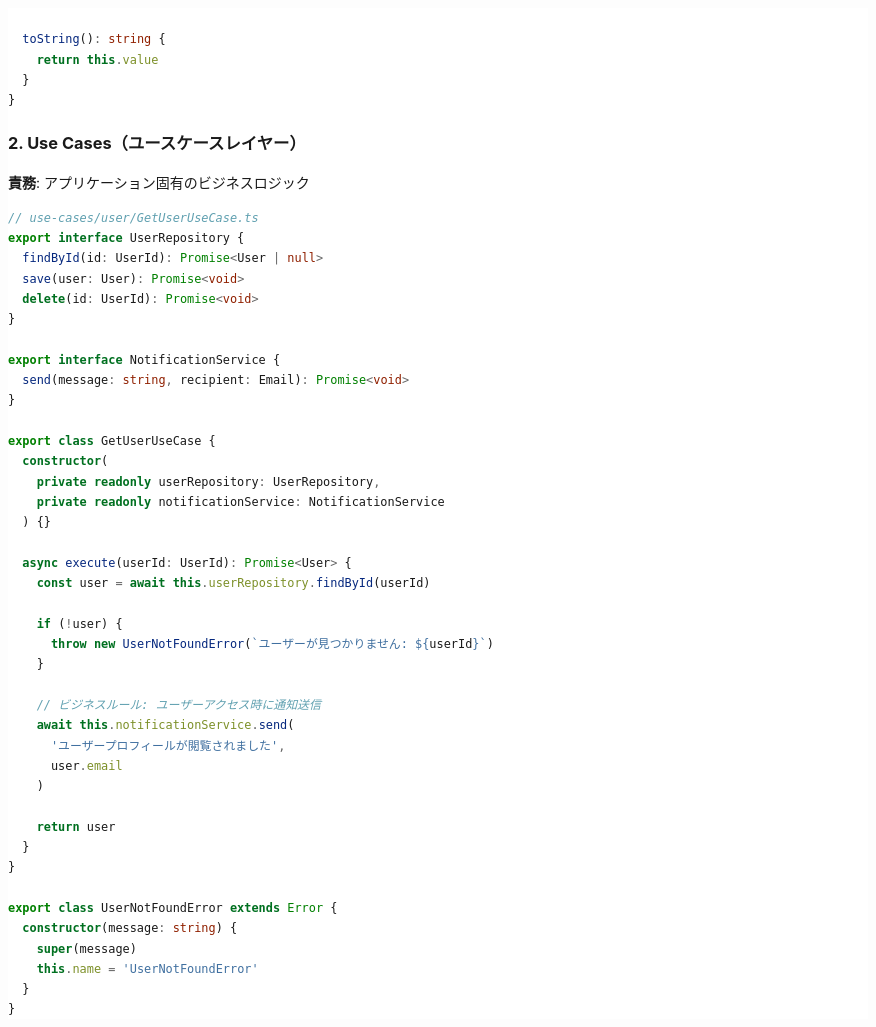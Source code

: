 ```typescript

  toString(): string {
    return this.value
  }
}
```

### 2. Use Cases（ユースケースレイヤー）
**責務**: アプリケーション固有のビジネスロジック

```typescript
// use-cases/user/GetUserUseCase.ts
export interface UserRepository {
  findById(id: UserId): Promise<User | null>
  save(user: User): Promise<void>
  delete(id: UserId): Promise<void>
}

export interface NotificationService {
  send(message: string, recipient: Email): Promise<void>
}

export class GetUserUseCase {
  constructor(
    private readonly userRepository: UserRepository,
    private readonly notificationService: NotificationService
  ) {}

  async execute(userId: UserId): Promise<User> {
    const user = await this.userRepository.findById(userId)
    
    if (!user) {
      throw new UserNotFoundError(`ユーザーが見つかりません: ${userId}`)
    }

    // ビジネスルール: ユーザーアクセス時に通知送信
    await this.notificationService.send(
      'ユーザープロフィールが閲覧されました',
      user.email
    )

    return user
  }
}

export class UserNotFoundError extends Error {
  constructor(message: string) {
    super(message)
    this.name = 'UserNotFoundError'
  }
}
```
